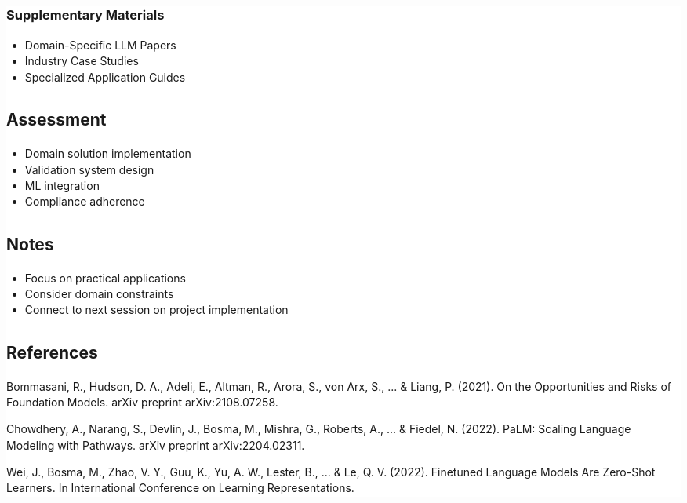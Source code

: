 ### Supplementary Materials
- Domain-Specific LLM Papers
- Industry Case Studies
- Specialized Application Guides

## Assessment
- Domain solution implementation
- Validation system design
- ML integration
- Compliance adherence

## Notes
- Focus on practical applications
- Consider domain constraints
- Connect to next session on project implementation

## References
Bommasani, R., Hudson, D. A., Adeli, E., Altman, R., Arora, S., von Arx, S., ... & Liang, P. (2021). On the Opportunities and Risks of Foundation Models. arXiv preprint arXiv:2108.07258.

Chowdhery, A., Narang, S., Devlin, J., Bosma, M., Mishra, G., Roberts, A., ... & Fiedel, N. (2022). PaLM: Scaling Language Modeling with Pathways. arXiv preprint arXiv:2204.02311.

Wei, J., Bosma, M., Zhao, V. Y., Guu, K., Yu, A. W., Lester, B., ... & Le, Q. V. (2022). Finetuned Language Models Are Zero-Shot Learners. In International Conference on Learning Representations.
